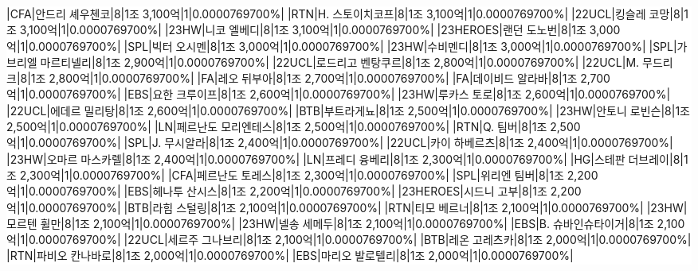 |CFA|안드리 셰우첸코|8|1조 3,100억|1|0.0000769700%|
|RTN|H. 스토이치코프|8|1조 3,100억|1|0.0000769700%|
|22UCL|킹슬레 코망|8|1조 3,100억|1|0.0000769700%|
|23HW|니코 엘베디|8|1조 3,100억|1|0.0000769700%|
|23HEROES|랜던 도노번|8|1조 3,000억|1|0.0000769700%|
|SPL|빅터 오시멘|8|1조 3,000억|1|0.0000769700%|
|23HW|수비멘디|8|1조 3,000억|1|0.0000769700%|
|SPL|가브리엘 마르티넬리|8|1조 2,900억|1|0.0000769700%|
|22UCL|로드리고 벤탕쿠르|8|1조 2,800억|1|0.0000769700%|
|22UCL|M. 무드리크|8|1조 2,800억|1|0.0000769700%|
|FA|레오 뒤부아|8|1조 2,700억|1|0.0000769700%|
|FA|데이비드 알라바|8|1조 2,700억|1|0.0000769700%|
|EBS|요한 크루이프|8|1조 2,600억|1|0.0000769700%|
|23HW|루카스 토로|8|1조 2,600억|1|0.0000769700%|
|22UCL|에데르 밀리탕|8|1조 2,600억|1|0.0000769700%|
|BTB|부트라게뇨|8|1조 2,500억|1|0.0000769700%|
|23HW|안토니 로빈슨|8|1조 2,500억|1|0.0000769700%|
|LN|페르난도 모리엔테스|8|1조 2,500억|1|0.0000769700%|
|RTN|Q. 팀버|8|1조 2,500억|1|0.0000769700%|
|SPL|J. 무시알라|8|1조 2,400억|1|0.0000769700%|
|22UCL|카이 하베르츠|8|1조 2,400억|1|0.0000769700%|
|23HW|오마르 마스카렐|8|1조 2,400억|1|0.0000769700%|
|LN|프레디 융베리|8|1조 2,300억|1|0.0000769700%|
|HG|스테판 더브레이|8|1조 2,300억|1|0.0000769700%|
|CFA|페르난도 토레스|8|1조 2,300억|1|0.0000769700%|
|SPL|위리엔 팀버|8|1조 2,200억|1|0.0000769700%|
|EBS|헤나투 산시스|8|1조 2,200억|1|0.0000769700%|
|23HEROES|시드니 고부|8|1조 2,200억|1|0.0000769700%|
|BTB|라힘 스털링|8|1조 2,100억|1|0.0000769700%|
|RTN|티모 베르너|8|1조 2,100억|1|0.0000769700%|
|23HW|모르텐 휠만|8|1조 2,100억|1|0.0000769700%|
|23HW|넬송 세메두|8|1조 2,100억|1|0.0000769700%|
|EBS|B. 슈바인슈타이거|8|1조 2,100억|1|0.0000769700%|
|22UCL|세르주 그나브리|8|1조 2,100억|1|0.0000769700%|
|BTB|레온 고레츠카|8|1조 2,000억|1|0.0000769700%|
|RTN|파비오 칸나바로|8|1조 2,000억|1|0.0000769700%|
|EBS|마리오 발로텔리|8|1조 2,000억|1|0.0000769700%|